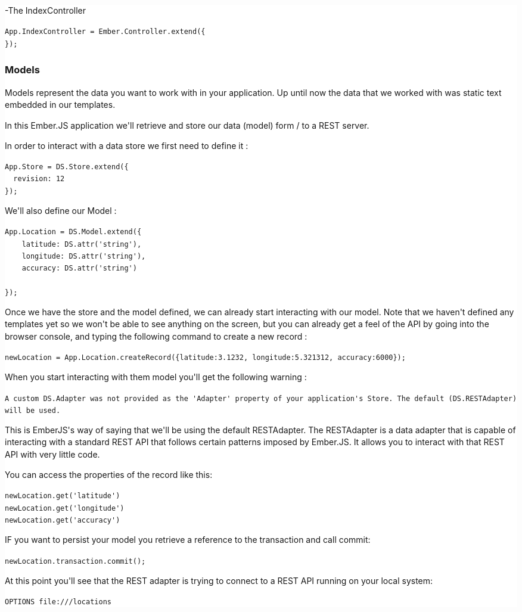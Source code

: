 
-The IndexController

	App.IndexController = Ember.Controller.extend({
	});

### Models

Models represent the data you want to work with in your application. Up until now the data that we worked with was static text embedded in our templates. 

In this Ember.JS application we'll retrieve and store our data (model) form / to a REST server. 

In order to interact with a data store we first need to define it :

	App.Store = DS.Store.extend({
	  revision: 12
	});

We'll also define our Model :

	App.Location = DS.Model.extend({
	    latitude: DS.attr('string'),
	    longitude: DS.attr('string'),
	    accuracy: DS.attr('string')

	});


Once we have the store and the model defined, we can already start interacting with our model. Note that we haven't defined any templates yet so we won't be able to see anything on the screen, but you can already get a feel of the API by going into the browser console, and typing the following command to create a new record :

	newLocation = App.Location.createRecord({latitude:3.1232, longitude:5.321312, accuracy:6000});


When you start interacting with them model you'll get the following warning :

	A custom DS.Adapter was not provided as the 'Adapter' property of your application's Store. The default (DS.RESTAdapter) will be used. 

This is EmberJS's way of saying that we'll be using the default RESTAdapter. The RESTAdapter is a data adapter that is capable of interacting with a standard REST API that follows certain patterns imposed by Ember.JS. It allows you to interact with that REST API with very little code.

You can access the properties of the record like this:

	newLocation.get('latitude')
	newLocation.get('longitude')
	newLocation.get('accuracy')

IF you want to persist your model you retrieve a reference to the transaction and call commit:

	newLocation.transaction.commit();	

At this point you'll see that the REST adapter is trying to connect to a REST API running on your local system:

	OPTIONS file:///locations  
